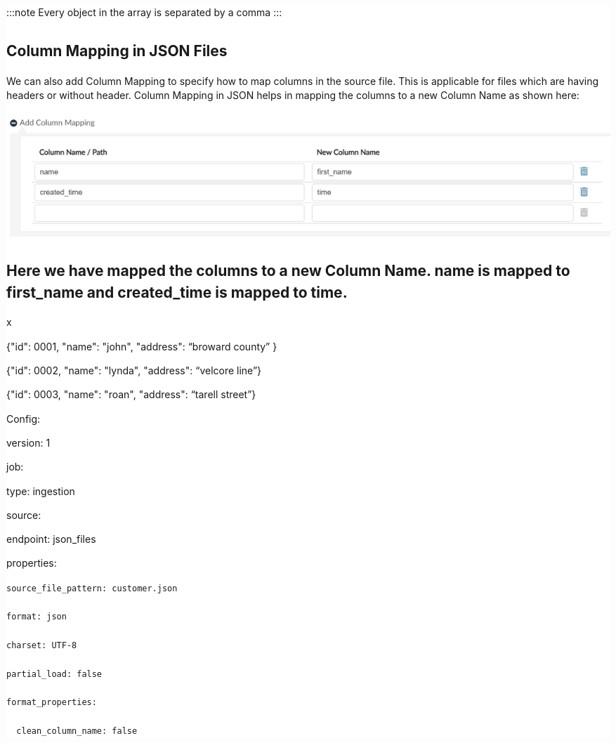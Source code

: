 :::note
Every object in the array is separated by a comma
:::

## Column Mapping in JSON Files

We can also add Column Mapping to specify how to map columns in the source file. This is applicable for files which are having headers or without header. Column Mapping in JSON helps in mapping the columns to a new Column Name as shown here:

![image alt text](/img/docs/working_with_json2.png)

## Here we have mapped the columns to a new Column Name. name is mapped to first_name and created_time is mapped to time.

x

 {"id": 0001, "name": "john", "address": “broward county” }

 {"id": 0002, "name": "lynda", "address": “velcore line”}

 {"id": 0003, "name": "roan", "address": “tarell street”}

Config: 

version: 1

job:

  type: ingestion

source:

  endpoint: json_files

  properties:

    source_file_pattern: customer.json

    format: json

    charset: UTF-8

    partial_load: false

    format_properties:

      clean_column_name: false
